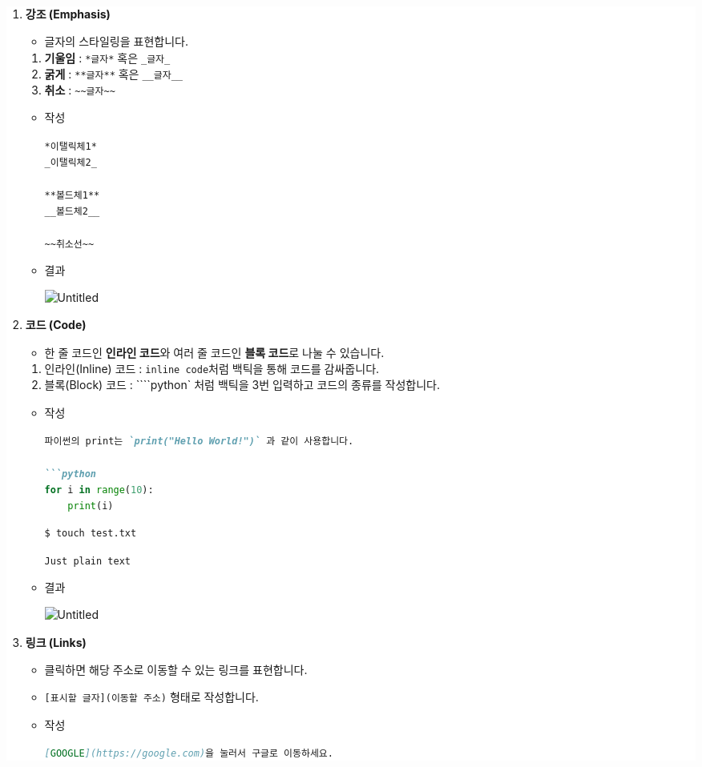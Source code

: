 
1. **강조 (Emphasis)**
    - 글자의 스타일링을 표현합니다.
    1. **기울임** : `*글자*` 혹은 `_글자_`
    2. **굵게** : `**글자**` 혹은 `__글자__`
    3. **취소** : `~~글자~~`
    - 작성
        
        ```markdown
        *이탤릭체1* 
        _이탤릭체2_
        
        **볼드체1**
        __볼드체2__
        
        ~~취소선~~
        ```
        
    - 결과
        
        ![Untitled](https://s3-us-west-2.amazonaws.com/secure.notion-static.com/77e83882-4710-4bcd-a010-8b2e88cfb543/Untitled.png)
        

1. **코드 (Code)**
    - 한 줄 코드인 **인라인 코드**와 여러 줄 코드인 **블록 코드**로 나눌 수 있습니다.
    1. 인라인(Inline) 코드 : ``inline code``처럼 백틱을 통해 코드를 감싸줍니다.
    2. 블록(Block) 코드 : ````python` 처럼 백틱을 3번 입력하고 코드의 종류를 작성합니다.
    - 작성
        
        ```markdown
        파이썬의 print는 `print("Hello World!")` 과 같이 사용합니다.
        
        ```python
        for i in range(10):
        	print(i)
        ```
        
        ```bash
        $ touch test.txt
        ```
        
        ```
        Just plain text
        ```
        ```
        
    - 결과
        
        ![Untitled](https://s3-us-west-2.amazonaws.com/secure.notion-static.com/9ced236f-5816-41e3-8cd4-677b171bea30/Untitled.png)
        

1. **링크 (Links)**
    - 클릭하면 해당 주소로 이동할 수 있는 링크를 표현합니다.
    - `[표시할 글자](이동할 주소)` 형태로 작성합니다.
    - 작성
        
        ```markdown
        [GOOGLE](https://google.com)을 눌러서 구글로 이동하세요.
        ```
        